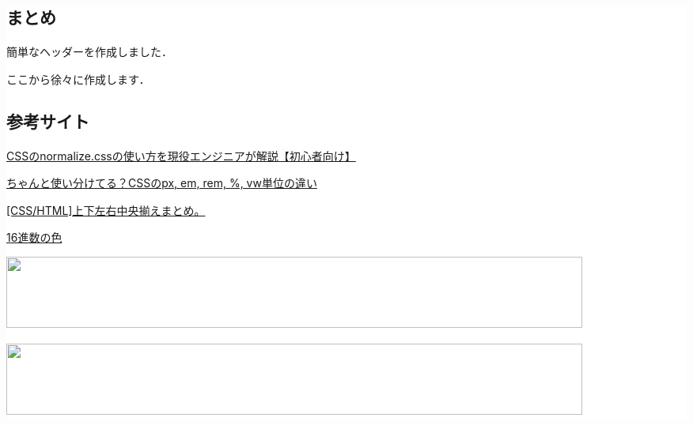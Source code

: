 ## まとめ
簡単なヘッダーを作成しました．

ここから徐々に作成します．

## 参考サイト
[CSSのnormalize.cssの使い方を現役エンジニアが解説【初心者向け】](https://techacademy.jp/magazine/19732)

[ちゃんと使い分けてる？CSSのpx, em, rem, %, vw単位の違い](https://note.com/takamoso/n/nde1275183086#SI8rQ)

[[CSS/HTML]上下左右中央揃えまとめ。](https://qiita.com/super-mana-chan/items/0d35a0b9ac1bf97593c8)

[16進数の色](https://encycolorpedia.jp/808080)




<a href="//af.moshimo.com/af/c/click?a_id=2604050&p_id=1555&pc_id=2816&pl_id=29835&guid=ON" rel="nofollow" referrerpolicy="no-referrer-when-downgrade"><img src="//image.moshimo.com/af-img/0866/000000029835.jpg" width="728" height="90" style="border:none;"></a><img src="//i.moshimo.com/af/i/impression?a_id=2604050&p_id=1555&pc_id=2816&pl_id=29835" width="1" height="1" style="border:none;">


<a href="//af.moshimo.com/af/c/click?a_id=2641145&p_id=1770&pc_id=3386&pl_id=25847&guid=ON" rel="nofollow" referrerpolicy="no-referrer-when-downgrade"><img src="//image.moshimo.com/af-img/1115/000000025847.png" width="728" height="90" style="border:none;"></a><img src="//i.moshimo.com/af/i/impression?a_id=2641145&p_id=1770&pc_id=3386&pl_id=25847" width="1" height="1" style="border:none;">

<ClientOnly>
  <CallInArticleAdsense />
</ClientOnly>

